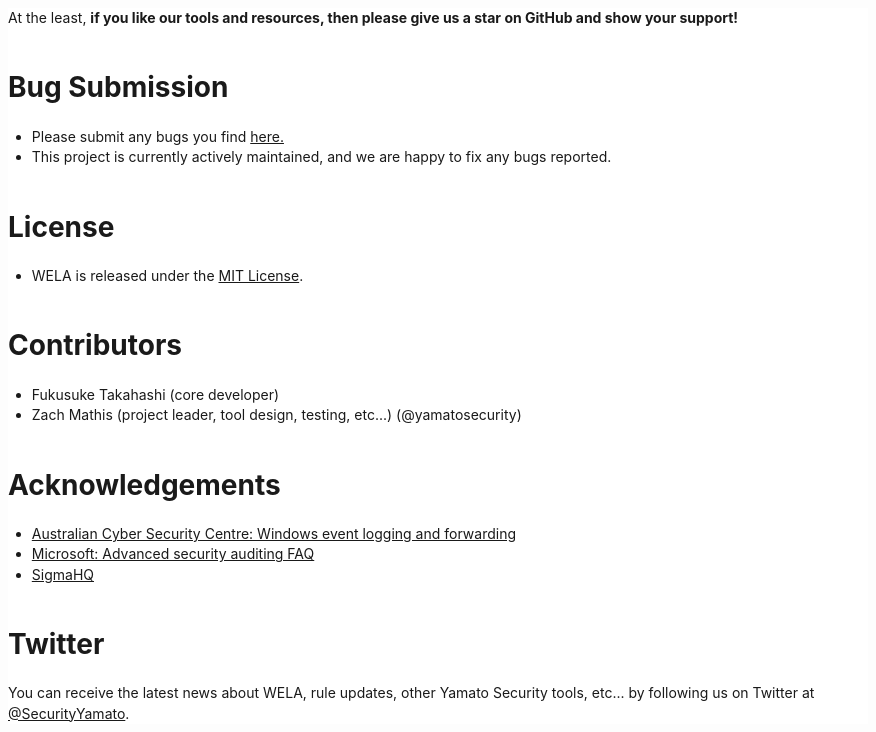 At the least, **if you like our tools and resources, then please give us a star on GitHub and show your support!**

# Bug Submission

* Please submit any bugs you find [here.](https://github.com/Yamato-Security/wela/issues/new?assignees=&labels=bug&template=bug_report.md&title=%5Bbug%5D)
* This project is currently actively maintained, and we are happy to fix any bugs reported.

# License

* WELA is released under the [MIT License](https://opensource.org/licenses/MIT).

# Contributors

* Fukusuke Takahashi (core developer)
* Zach Mathis (project leader, tool design, testing, etc...) (@yamatosecurity)

# Acknowledgements

* [Australian Cyber Security Centre: Windows event logging and forwarding](https://www.cyber.gov.au/resources-business-and-government/maintaining-devices-and-systems/system-hardening-and-administration/system-monitoring/windows-event-logging-and-forwarding)
* [Microsoft: Advanced security auditing FAQ](https://learn.microsoft.com/en-us/previous-versions/windows/it-pro/windows-10/security/threat-protection/auditing/advanced-security-auditing-faq)
* [SigmaHQ](https://github.com/SigmaHQ/sigma)

# Twitter

You can receive the latest news about WELA, rule updates, other Yamato Security tools, etc... by following us on Twitter at [@SecurityYamato](https://twitter.com/SecurityYamato).